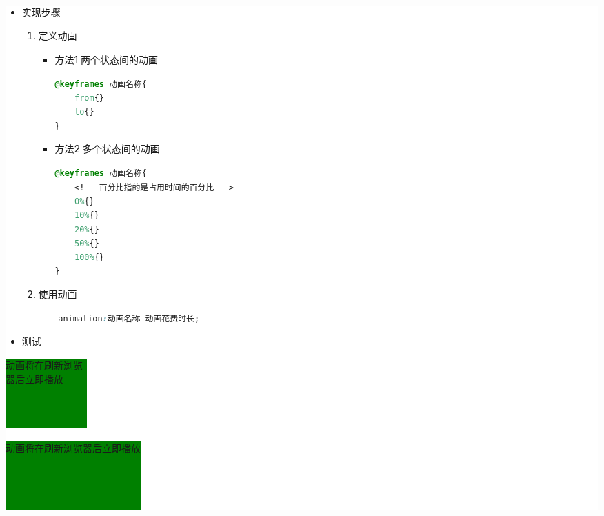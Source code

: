 - 实现步骤
    1. 定义动画
        - 方法1 两个状态间的动画

            ```css
            @keyframes 动画名称{
                from{}
                to{}
            }
            ```

        - 方法2 多个状态间的动画

            ```css
            @keyframes 动画名称{
                <!-- 百分比指的是占用时间的百分比 -->
                0%{}
                10%{}
                20%{}
                50%{}
                100%{}
            }
            ```

    2. 使用动画

        ```css
            animation:动画名称 动画花费时长;
        ```

- 测试

<div id="testframe1">
    动画将在刷新浏览器后立即播放
</div>
<style>
    #testframe1{
        width: 100px;
        height: 100px;
        background-color: green;
        animation: changeWidth 10s;
    }
    @keyframes changeWidth {
        from{
            width: 100px;
        }
        to{
            width: 200px;
        }
    }
</style>
<br>
<div id="testframe2">
    动画将在刷新浏览器后立即播放
</div>
<style>
    #testframe2{
        width: 100px;
        height: 100px;
        background-color: green;
        /*总共10秒 */
        animation: changeWidth2 10s;
    }
    @keyframes changeWidth2 {
        0%{width: 0px;}
        /* 0-200px用了1秒钟 */
        10%{width: 200px;}